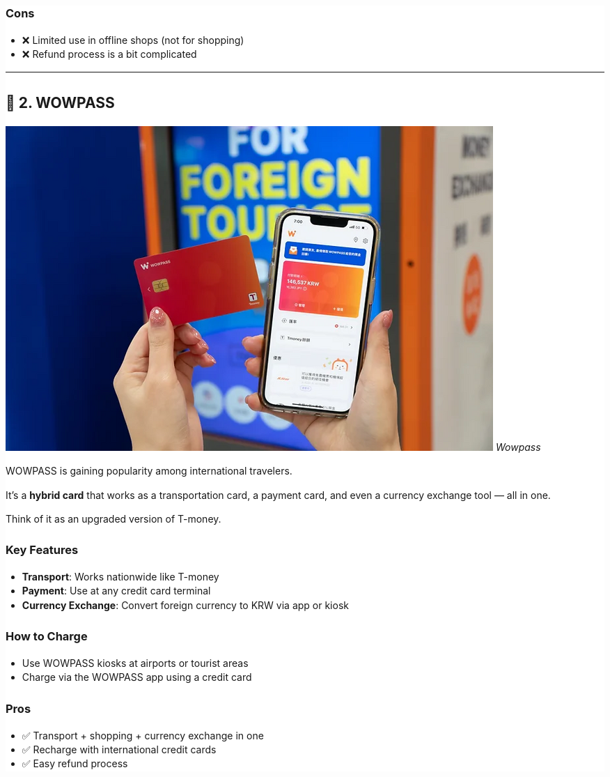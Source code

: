 ### Cons
- ❌ Limited use in offline shops (not for shopping)
- ❌ Refund process is a bit complicated

---

## 🥈 2. WOWPASS
![Wowpass](/assets/img/posts/korea-transportation-card/wowpass.png)
_Wowpass_

WOWPASS is gaining popularity among international travelers.

It’s a **hybrid card** that works as a transportation card, a payment card, and even a currency exchange tool — all in one.

Think of it as an upgraded version of T-money.

### Key Features
- **Transport**: Works nationwide like T-money
- **Payment**: Use at any credit card terminal
- **Currency Exchange**: Convert foreign currency to KRW via app or kiosk

### How to Charge
- Use WOWPASS kiosks at airports or tourist areas
- Charge via the WOWPASS app using a credit card

### Pros
- ✅ Transport + shopping + currency exchange in one
- ✅ Recharge with international credit cards
- ✅ Easy refund process
